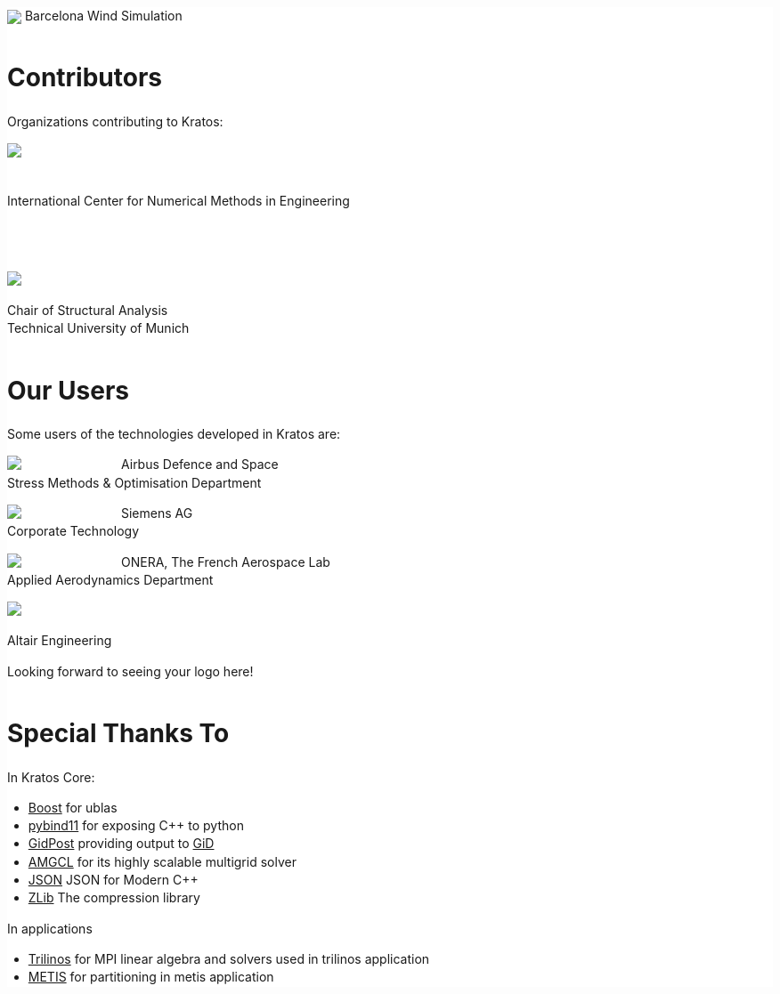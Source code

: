 <span>
<img align="center" src="https://github.com/KratosMultiphysics/Examples/raw/master/fluid_dynamics/use_cases/barcelona_wind/resources/BarcelonaVelocityVector.png" width="288">
  Barcelona Wind Simulation
</span>
<br>

# Contributors
Organizations contributing to Kratos:

<img align="left" src="https://github.com/KratosMultiphysics/Documentation/raw/master/Wiki_files/Logos/CIMNE_logo.png" width="128">
</br></br><p>International Center for Numerical Methods in Engineering</p>

</br></br>

<img align="left" src="https://github.com/KratosMultiphysics/Documentation/raw/master/Wiki_files/Logos/TUM_Logo.png" width="128">
</br><p>Chair of Structural Analysis</br>Technical University of Munich </p>

# Our Users
Some users of the technologies developed in Kratos are:

<span>
<img align="left" src="https://github.com/KratosMultiphysics/Documentation/raw/master/Wiki_files/Logos/AIRBUS_logo.png" width="128">
<p>Airbus Defence and Space</br>Stress Methods & Optimisation Department</p>
</span>
<span>
<img align="left" src="https://github.com/KratosMultiphysics/Documentation/raw/master/Wiki_files/Logos/siemens_logo.png" width="128">
<p>Siemens AG</br>Corporate Technology</p>
</span>
<span>
<img align="left" src="https://github.com/KratosMultiphysics/Documentation/raw/master/Wiki_files/Logos/onera_logo.png" width="128">
<p>ONERA, The French Aerospace Lab<br>Applied Aerodynamics Department</p>
</span>
<span>
<img align="left" src="https://github.com/KratosMultiphysics/Documentation/raw/master/Wiki_files/Logos/altair-sponsor-logo.png" width="128">
</br><p>Altair Engineering</p>
</span>


Looking forward to seeing your logo here!

# Special Thanks To
In Kratos Core:
- [Boost](http://www.boost.org/) for ublas
- [pybind11](https://github.com/pybind/pybind11) for exposing C++ to python
- [GidPost](https://www.gidhome.com/gid-plus/tools/476/gidpost/) providing output to [GiD](https://www.gidhome.com/)
- [AMGCL](https://github.com/ddemidov/amgcl) for its highly scalable multigrid solver
- [JSON](https://github.com/nlohmann/json) JSON for Modern C++
- [ZLib](https://zlib.net/) The compression library

In applications
- [Trilinos](https://trilinos.org/) for MPI linear algebra and solvers used in trilinos application
- [METIS](http://glaros.dtc.umn.edu/gkhome/views/metis) for partitioning in metis application
